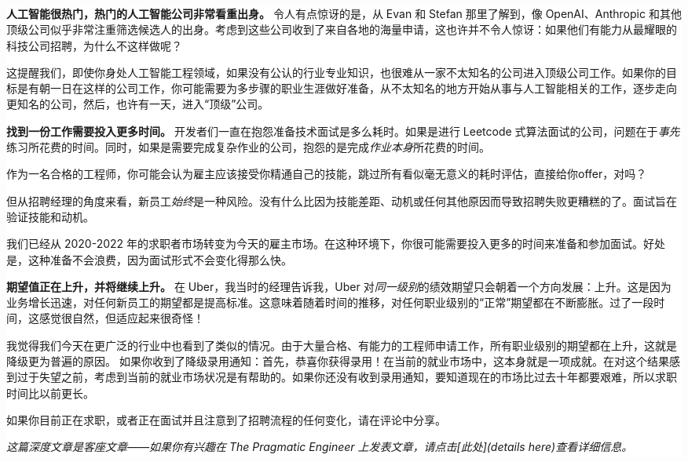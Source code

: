 **人工智能很热门，热门的人工智能公司非常看重出身。** 令人有点惊讶的是，从 Evan 和 Stefan 那里了解到，像 OpenAI、Anthropic 和其他顶级公司似乎非常注重筛选候选人的出身。考虑到这些公司收到了来自各地的海量申请，这也许并不令人惊讶：如果他们有能力从最耀眼的科技公司招聘，为什么不这样做呢？

这提醒我们，即使你身处人工智能工程领域，如果没有公认的行业专业知识，也很难从一家不太知名的公司进入顶级公司工作。如果你的目标是有朝一日在这样的公司工作，你可能需要为多步骤的职业生涯做好准备，从不太知名的地方开始从事与人工智能相关的工作，逐步走向更知名的公司，然后，也许有一天，进入“顶级”公司。

**找到一份工作需要投入更多时间。** 开发者们一直在抱怨准备技术面试是多么耗时。如果是进行 Leetcode 式算法面试的公司，问题在于*事先*练习所花费的时间。同时，如果是需要完成复杂作业的公司，抱怨的是完成*作业本身*所花费的时间。

作为一名合格的工程师，你可能会认为雇主应该接受你精通自己的技能，跳过所有看似毫无意义的耗时评估，直接给你offer，对吗？

但从招聘经理的角度来看，新员工*始终*是一种风险。没有什么比因为技能差距、动机或任何其他原因而导致招聘失败更糟糕的了。面试旨在验证技能和动机。

我们已经从 2020-2022 年的求职者市场转变为今天的雇主市场。在这种环境下，你很可能需要投入更多的时间来准备和参加面试。好处是，这种准备不会浪费，因为面试形式不会变化得那么快。

**期望值正在上升，并将继续上升。** 在 Uber，我当时的经理告诉我，Uber 对*同一级别*的绩效期望只会朝着一个方向发展：上升。这是因为业务增长迅速，对任何新员工的期望都是提高标准。这意味着随着时间的推移，对任何职业级别的“正常”期望都在不断膨胀。过了一段时间，这感觉很自然，但适应起来很奇怪！

我觉得我们今天在更广泛的行业中也看到了类似的情况。由于大量合格、有能力的工程师申请工作，所有职业级别的期望都在上升，这就是降级更为普遍的原因。
如果你收到了降级录用通知：首先，恭喜你获得录用！在当前的就业市场中，这本身就是一项成就。在对这个结果感到过于失望之前，考虑到当前的就业市场状况是有帮助的。如果你还没有收到录用通知，要知道现在的市场比过去十年都要艰难，所以求职时间比以前更长。

如果你目前正在求职，或者正在面试并且注意到了招聘流程的任何变化，请在评论中分享。

*这篇深度文章是客座文章——如果你有兴趣在 The Pragmatic Engineer 上发表文章，请点击[此处](details here)查看详细信息。*